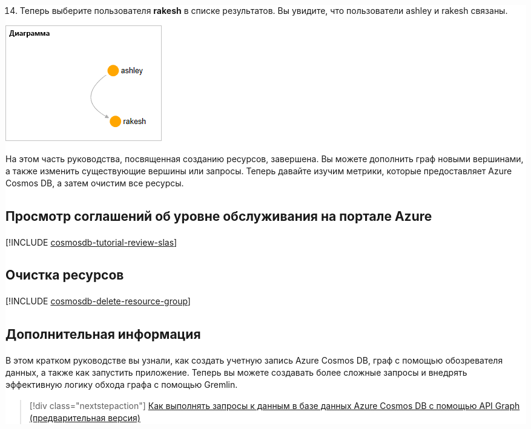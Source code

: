 14. Теперь выберите пользователя **rakesh** в списке результатов. Вы увидите, что пользователи ashley и rakesh связаны. 

   ![Две вершины, связанные в обозревателе данных](./media/create-graph-python/azure-cosmosdb-graph-explorer.png)

   На этом часть руководства, посвященная созданию ресурсов, завершена. Вы можете дополнить граф новыми вершинами, а также изменить существующие вершины или запросы. Теперь давайте изучим метрики, которые предоставляет Azure Cosmos DB, а затем очистим все ресурсы. 

## <a name="review-slas-in-the-azure-portal"></a>Просмотр соглашений об уровне обслуживания на портале Azure

[!INCLUDE [cosmosdb-tutorial-review-slas](../../includes/cosmos-db-tutorial-review-slas.md)]

## <a name="clean-up-resources"></a>Очистка ресурсов

[!INCLUDE [cosmosdb-delete-resource-group](../../includes/cosmos-db-delete-resource-group.md)]

## <a name="next-steps"></a>Дополнительная информация

В этом кратком руководстве вы узнали, как создать учетную запись Azure Cosmos DB, граф с помощью обозревателя данных, а также как запустить приложение. Теперь вы можете создавать более сложные запросы и внедрять эффективную логику обхода графа с помощью Gremlin. 

> [!div class="nextstepaction"]
> [Как выполнять запросы к данным в базе данных Azure Cosmos DB с помощью API Graph (предварительная версия)](tutorial-query-graph.md)

